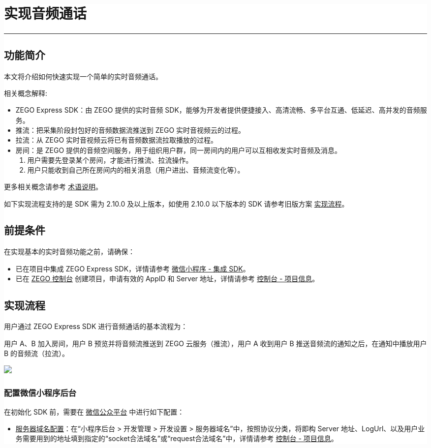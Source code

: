 # 实现音频通话

---


## 功能简介

本文将介绍如何快速实现一个简单的实时音频通话。

相关概念解释:

- ZEGO Express SDK：由 ZEGO 提供的实时音频 SDK，能够为开发者提供便捷接入、高清流畅、多平台互通、低延迟、高并发的音频服务。
- 推流：把采集阶段封包好的音频数据流推送到 ZEGO 实时音视频云的过程。
- 拉流：从 ZEGO 实时音视频云将已有音频数据流拉取播放的过程。
- 房间：是 ZEGO 提供的音频空间服务，用于组织用户群，同一房间内的用户可以互相收发实时音频及消息。
    1. 用户需要先登录某个房间，才能进行推流、拉流操作。
    2. 用户只能收到自己所在房间内的相关消息（用户进出、音频流变化等）。


更多相关概念请参考 [术语说明](/glossary/term-explanation)。

<Warning title="注意">



如下实现流程支持的是 SDK 需为 2.10.0 及以上版本，如使用 2.10.0 以下版本的 SDK 请参考旧版方案 [实现流程](https://doc-zh.zego.im/article/14194)。

</Warning>




## 前提条件

在实现基本的实时音频功能之前，请确保：
- 已在项目中集成 ZEGO Express SDK，详情请参考 [微信小程序 - 集成 SDK](https://doc-zh.zego.im/article/18273)。
- 已在 [ZEGO 控制台](https://console.zego.im/) 创建项目，申请有效的 AppID 和 Server 地址，详情请参考 [控制台 - 项目信息](/console/project-info)。



## 实现流程

用户通过 ZEGO Express SDK 进行音频通话的基本流程为：

用户 A、B 加入房间，用户 B 预览并将音频流推送到 ZEGO 云服务（推流），用户 A 收到用户 B 推送音频流的通知之后，在通知中播放用户 B 的音频流（拉流）。


<Frame width="512" height="auto" caption=""><img src="https://doc-media.zego.im/sdk-doc/Pics/Common/ZegoExpressEngine/common_usage_flowchart_new.png" /></Frame>


### 配置微信小程序后台

在初始化 SDK 前，需要在 [微信公众平台](https://mp.weixin.qq.com/?token=&lang=zh_CN) 中进行如下配置：

- [服务器域名配置](https://developers.weixin.qq.com/miniprogram/dev/framework/ability/network.html)：在“小程序后台 > 开发管理 > 开发设置 > 服务器域名”中，按照协议分类，将即构 Server 地址、LogUrl、以及用户业务需要用到的地址填到指定的“socket合法域名”或“request合法域名”中，详情请参考 [控制台 - 项目信息](/console/project-info)。
